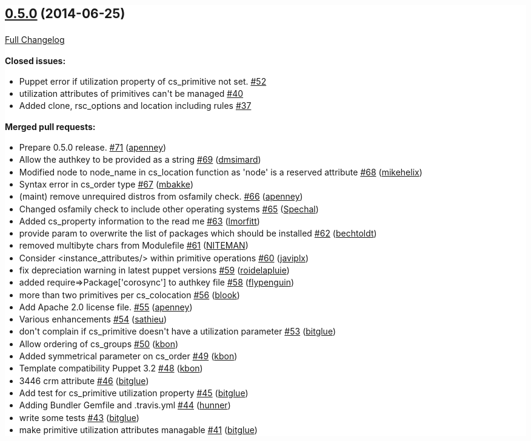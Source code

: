 ## [0.5.0](https://github.com/voxpupuli/puppet-corosync/tree/0.5.0) (2014-06-25)

[Full Changelog](https://github.com/voxpupuli/puppet-corosync/compare/0.1.0...0.5.0)

**Closed issues:**

- Puppet error if utilization property of cs\_primitive not set. [\#52](https://github.com/voxpupuli/puppet-corosync/issues/52)
- utilization attributes of primitives can't be managed [\#40](https://github.com/voxpupuli/puppet-corosync/issues/40)
- Added clone, rsc\_options and location including rules [\#37](https://github.com/voxpupuli/puppet-corosync/issues/37)

**Merged pull requests:**

- Prepare 0.5.0 release. [\#71](https://github.com/voxpupuli/puppet-corosync/pull/71) ([apenney](https://github.com/apenney))
- Allow the authkey to be provided as a string [\#69](https://github.com/voxpupuli/puppet-corosync/pull/69) ([dmsimard](https://github.com/dmsimard))
- Modified node to node\_name in cs\_location function as 'node' is a reserved attribute [\#68](https://github.com/voxpupuli/puppet-corosync/pull/68) ([mikehelix](https://github.com/mikehelix))
- Syntax error in cs\_order type [\#67](https://github.com/voxpupuli/puppet-corosync/pull/67) ([mbakke](https://github.com/mbakke))
- \(maint\) remove unrequired distros from osfamily check. [\#66](https://github.com/voxpupuli/puppet-corosync/pull/66) ([apenney](https://github.com/apenney))
- Changed osfamily check to include other operating systems [\#65](https://github.com/voxpupuli/puppet-corosync/pull/65) ([Spechal](https://github.com/Spechal))
- Added cs\_property information to the read me [\#63](https://github.com/voxpupuli/puppet-corosync/pull/63) ([lmorfitt](https://github.com/lmorfitt))
- provide param to overwrite the list of packages which should be installed [\#62](https://github.com/voxpupuli/puppet-corosync/pull/62) ([bechtoldt](https://github.com/bechtoldt))
- removed multibyte chars from Modulefile [\#61](https://github.com/voxpupuli/puppet-corosync/pull/61) ([NITEMAN](https://github.com/NITEMAN))
- Consider \<instance\_attributes/\> within primitive operations [\#60](https://github.com/voxpupuli/puppet-corosync/pull/60) ([javiplx](https://github.com/javiplx))
- fix depreciation warning in latest puppet versions [\#59](https://github.com/voxpupuli/puppet-corosync/pull/59) ([roidelapluie](https://github.com/roidelapluie))
- added require=\>Package\['corosync'\] to authkey file [\#58](https://github.com/voxpupuli/puppet-corosync/pull/58) ([flypenguin](https://github.com/flypenguin))
- more than two primitives per cs\_colocation [\#56](https://github.com/voxpupuli/puppet-corosync/pull/56) ([blook](https://github.com/blook))
- Add Apache 2.0 license file. [\#55](https://github.com/voxpupuli/puppet-corosync/pull/55) ([apenney](https://github.com/apenney))
- Various enhancements [\#54](https://github.com/voxpupuli/puppet-corosync/pull/54) ([sathieu](https://github.com/sathieu))
- don't complain if cs\_primitive doesn't have a utilization parameter [\#53](https://github.com/voxpupuli/puppet-corosync/pull/53) ([bitglue](https://github.com/bitglue))
- Allow ordering of cs\_groups [\#50](https://github.com/voxpupuli/puppet-corosync/pull/50) ([kbon](https://github.com/kbon))
- Added symmetrical parameter on cs\_order [\#49](https://github.com/voxpupuli/puppet-corosync/pull/49) ([kbon](https://github.com/kbon))
- Template compatibility Puppet 3.2 [\#48](https://github.com/voxpupuli/puppet-corosync/pull/48) ([kbon](https://github.com/kbon))
- 3446 crm attribute [\#46](https://github.com/voxpupuli/puppet-corosync/pull/46) ([bitglue](https://github.com/bitglue))
- Add test for cs\_primitive utilization property [\#45](https://github.com/voxpupuli/puppet-corosync/pull/45) ([bitglue](https://github.com/bitglue))
- Adding Bundler Gemfile and .travis.yml [\#44](https://github.com/voxpupuli/puppet-corosync/pull/44) ([hunner](https://github.com/hunner))
- write some tests [\#43](https://github.com/voxpupuli/puppet-corosync/pull/43) ([bitglue](https://github.com/bitglue))
- make primitive utilization attributes managable [\#41](https://github.com/voxpupuli/puppet-corosync/pull/41) ([bitglue](https://github.com/bitglue))